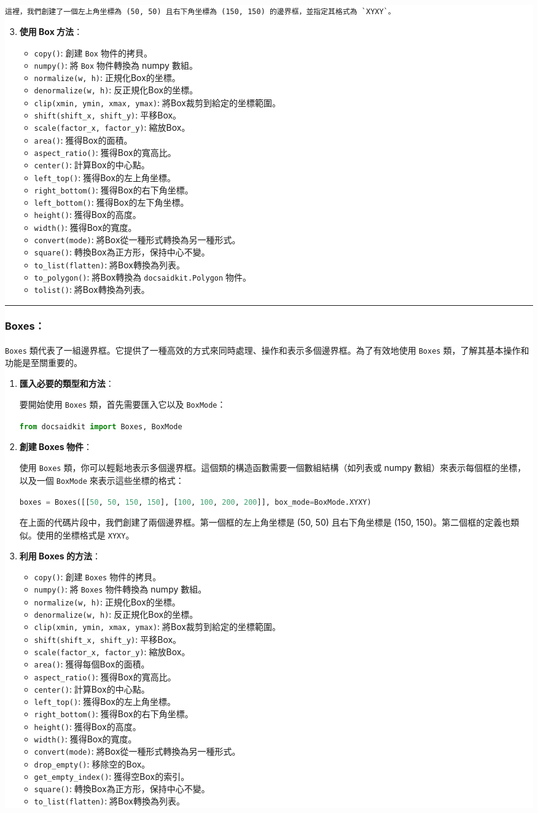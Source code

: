     這裡，我們創建了一個左上角坐標為 (50, 50) 且右下角坐標為 (150, 150) 的邊界框，並指定其格式為 `XYXY`。

3. **使用 Box 方法**：

   - `copy()`: 創建 `Box` 物件的拷貝。
   - `numpy()`: 將 `Box` 物件轉換為 numpy 數組。
   - `normalize(w, h)`: 正規化Box的坐標。
   - `denormalize(w, h)`: 反正規化Box的坐標。
   - `clip(xmin, ymin, xmax, ymax)`: 將Box裁剪到給定的坐標範圍。
   - `shift(shift_x, shift_y)`: 平移Box。
   - `scale(factor_x, factor_y)`: 縮放Box。
   - `area()`: 獲得Box的面積。
   - `aspect_ratio()`: 獲得Box的寬高比。
   - `center()`: 計算Box的中心點。
   - `left_top()`: 獲得Box的左上角坐標。
   - `right_bottom()`: 獲得Box的右下角坐標。
   - `left_bottom()`: 獲得Box的左下角坐標。
   - `height()`: 獲得Box的高度。
   - `width()`: 獲得Box的寬度。
   - `convert(mode)`: 將Box從一種形式轉換為另一種形式。
   - `square()`: 轉換Box為正方形，保持中心不變。
   - `to_list(flatten)`: 將Box轉換為列表。
   - `to_polygon()`: 將Box轉換為 `docsaidkit.Polygon` 物件。
   - `tolist()`: 將Box轉換為列表。

---

### **Boxes**：

`Boxes` 類代表了一組邊界框。它提供了一種高效的方式來同時處理、操作和表示多個邊界框。為了有效地使用 `Boxes` 類，了解其基本操作和功能是至關重要的。

1. **匯入必要的類型和方法**：

   要開始使用 `Boxes` 類，首先需要匯入它以及 `BoxMode`：

   ```python
   from docsaidkit import Boxes, BoxMode
   ```

2. **創建 Boxes 物件**：

   使用 `Boxes` 類，你可以輕鬆地表示多個邊界框。這個類的構造函數需要一個數組結構（如列表或 numpy 數組）來表示每個框的坐標，以及一個 `BoxMode` 來表示這些坐標的格式：

   ```python
   boxes = Boxes([[50, 50, 150, 150], [100, 100, 200, 200]], box_mode=BoxMode.XYXY)
   ```

   在上面的代碼片段中，我們創建了兩個邊界框。第一個框的左上角坐標是 (50, 50) 且右下角坐標是 (150, 150)。第二個框的定義也類似。使用的坐標格式是 `XYXY`。

3. **利用 Boxes 的方法**：

   - `copy()`: 創建 `Boxes` 物件的拷貝。
   - `numpy()`: 將 `Boxes` 物件轉換為 numpy 數組。
   - `normalize(w, h)`: 正規化Box的坐標。
   - `denormalize(w, h)`: 反正規化Box的坐標。
   - `clip(xmin, ymin, xmax, ymax)`: 將Box裁剪到給定的坐標範圍。
   - `shift(shift_x, shift_y)`: 平移Box。
   - `scale(factor_x, factor_y)`: 縮放Box。
   - `area()`: 獲得每個Box的面積。
   - `aspect_ratio()`: 獲得Box的寬高比。
   - `center()`: 計算Box的中心點。
   - `left_top()`: 獲得Box的左上角坐標。
   - `right_bottom()`: 獲得Box的右下角坐標。
   - `height()`: 獲得Box的高度。
   - `width()`: 獲得Box的寬度。
   - `convert(mode)`: 將Box從一種形式轉換為另一種形式。
   - `drop_empty()`: 移除空的Box。
   - `get_empty_index()`: 獲得空Box的索引。
   - `square()`: 轉換Box為正方形，保持中心不變。
   - `to_list(flatten)`: 將Box轉換為列表。